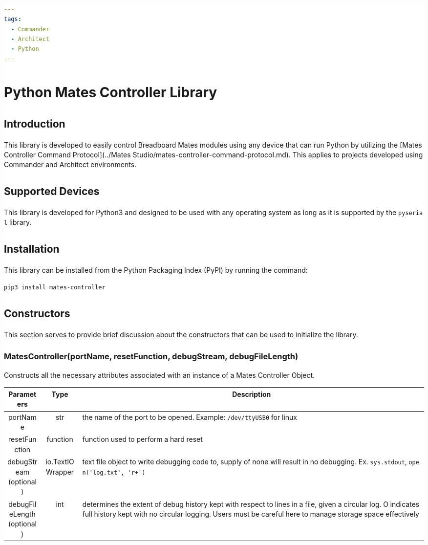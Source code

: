 ```yaml
---
tags:
  - Commander
  - Architect
  - Python
---
```


# Python Mates Controller Library


## Introduction

This library is developed to easily control Breadboard Mates modules using any device that can run Python by utilizing the [Mates Controller Command Protocol](../Mates Studio/mates-controller-command-protocol.md). This applies to projects developed using Commander and Architect environments.


## Supported Devices

This library is developed for Python3 and designed to be used with any operating system as long as it is supported by the `pyserial` library.


## Installation

This library can be installed from the Python Packaging Index (PyPI) by running the command:

``` bash
pip3 install mates-controller
```


## Constructors

This section serves to provide brief discussion about the constructors that can be used to initialize the library.


### MatesController(portName, resetFunction, debugStream, debugFileLength)

Constructs all the necessary attributes associated with an instance
of a Mates Controller Object.

| Parameters | Type | Description                                                            |
|:----------:|:----:| ---------------------------------------------------------------------- |
| portName   | str  | the name of the port to be opened. Example: `/dev/ttyUSB0` for linux   |
| resetFunction | function | function used to perform a hard reset                           |
| debugStream<br/>(optional) | io.TextIOWrapper | text file object to write debugging code to, supply of none will result in no debugging. Ex. `sys.stdout`, `open('log.txt', 'r+')` |
| debugFileLength<br/>(optional) | int | determines the extent of debug history kept with respect to lines in a file, given a circular log. O indicates full history kept with no circular logging. Users must be careful here to manage storage space effectively |
